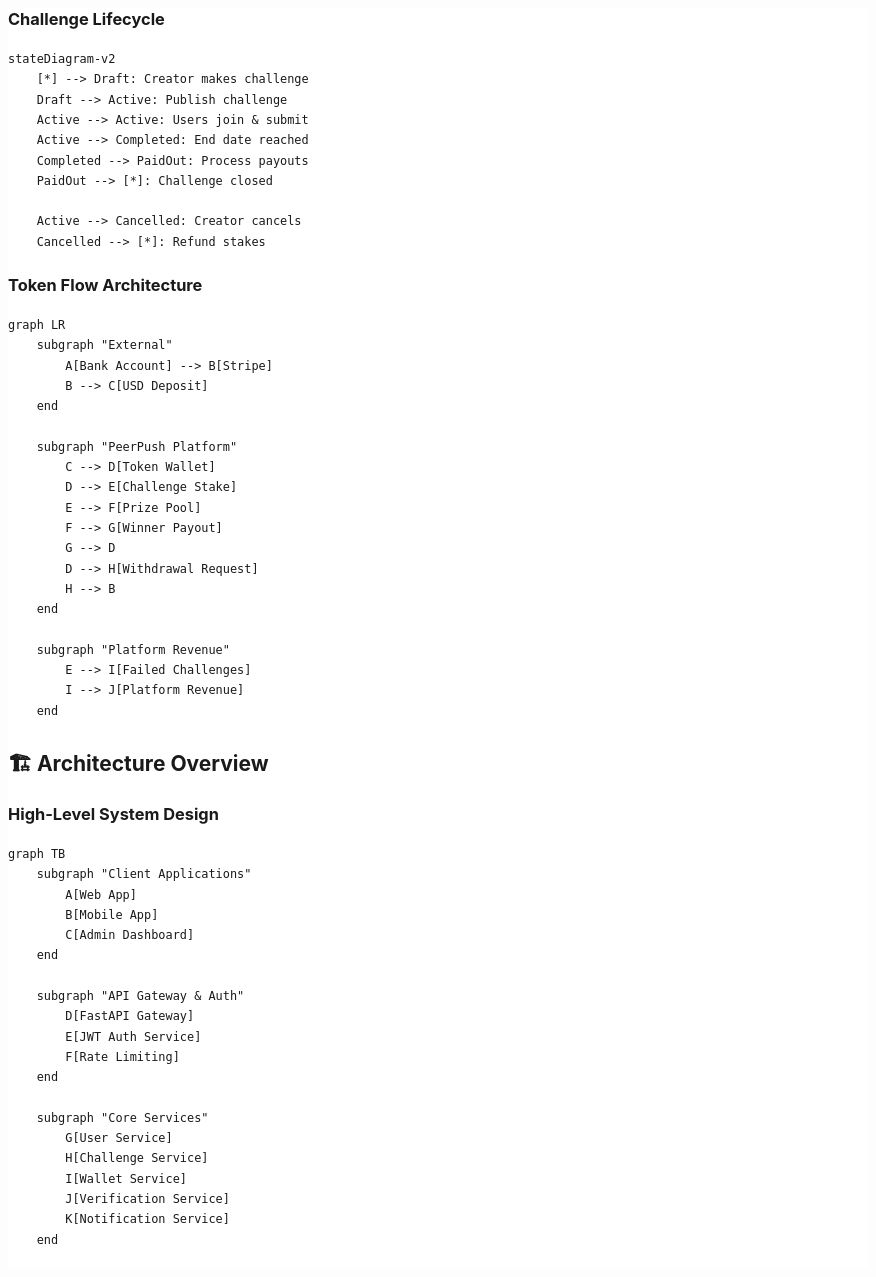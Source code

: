 ### Challenge Lifecycle
```mermaid
stateDiagram-v2
    [*] --> Draft: Creator makes challenge
    Draft --> Active: Publish challenge
    Active --> Active: Users join & submit
    Active --> Completed: End date reached
    Completed --> PaidOut: Process payouts
    PaidOut --> [*]: Challenge closed
    
    Active --> Cancelled: Creator cancels
    Cancelled --> [*]: Refund stakes
```

### Token Flow Architecture
```mermaid
graph LR
    subgraph "External"
        A[Bank Account] --> B[Stripe]
        B --> C[USD Deposit]
    end
    
    subgraph "PeerPush Platform"
        C --> D[Token Wallet]
        D --> E[Challenge Stake]
        E --> F[Prize Pool]
        F --> G[Winner Payout]
        G --> D
        D --> H[Withdrawal Request]
        H --> B
    end
    
    subgraph "Platform Revenue"
        E --> I[Failed Challenges]
        I --> J[Platform Revenue]
    end
```

## 🏗️ Architecture Overview

### High-Level System Design
```mermaid
graph TB
    subgraph "Client Applications"
        A[Web App] 
        B[Mobile App]
        C[Admin Dashboard]
    end
    
    subgraph "API Gateway & Auth"
        D[FastAPI Gateway]
        E[JWT Auth Service]
        F[Rate Limiting]
    end
    
    subgraph "Core Services"
        G[User Service]
        H[Challenge Service]
        I[Wallet Service]
        J[Verification Service]
        K[Notification Service]
    end
    
```